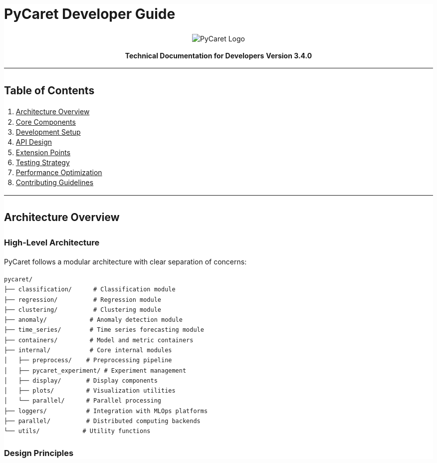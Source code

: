 # PyCaret Developer Guide

<div align="center">

![PyCaret Logo](../images/logo.png)

**Technical Documentation for Developers**
**Version 3.4.0**

</div>

---

## Table of Contents

1. [Architecture Overview](#architecture-overview)
2. [Core Components](#core-components)
3. [Development Setup](#development-setup)
4. [API Design](#api-design)
5. [Extension Points](#extension-points)
6. [Testing Strategy](#testing-strategy)
7. [Performance Optimization](#performance-optimization)
8. [Contributing Guidelines](#contributing-guidelines)

---

## Architecture Overview

### High-Level Architecture

PyCaret follows a modular architecture with clear separation of concerns:

```
pycaret/
├── classification/      # Classification module
├── regression/          # Regression module
├── clustering/          # Clustering module
├── anomaly/            # Anomaly detection module
├── time_series/        # Time series forecasting module
├── containers/         # Model and metric containers
├── internal/           # Core internal modules
│   ├── preprocess/    # Preprocessing pipeline
│   ├── pycaret_experiment/ # Experiment management
│   ├── display/       # Display components
│   ├── plots/         # Visualization utilities
│   └── parallel/      # Parallel processing
├── loggers/           # Integration with MLOps platforms
├── parallel/          # Distributed computing backends
└── utils/            # Utility functions
```

### Design Principles
